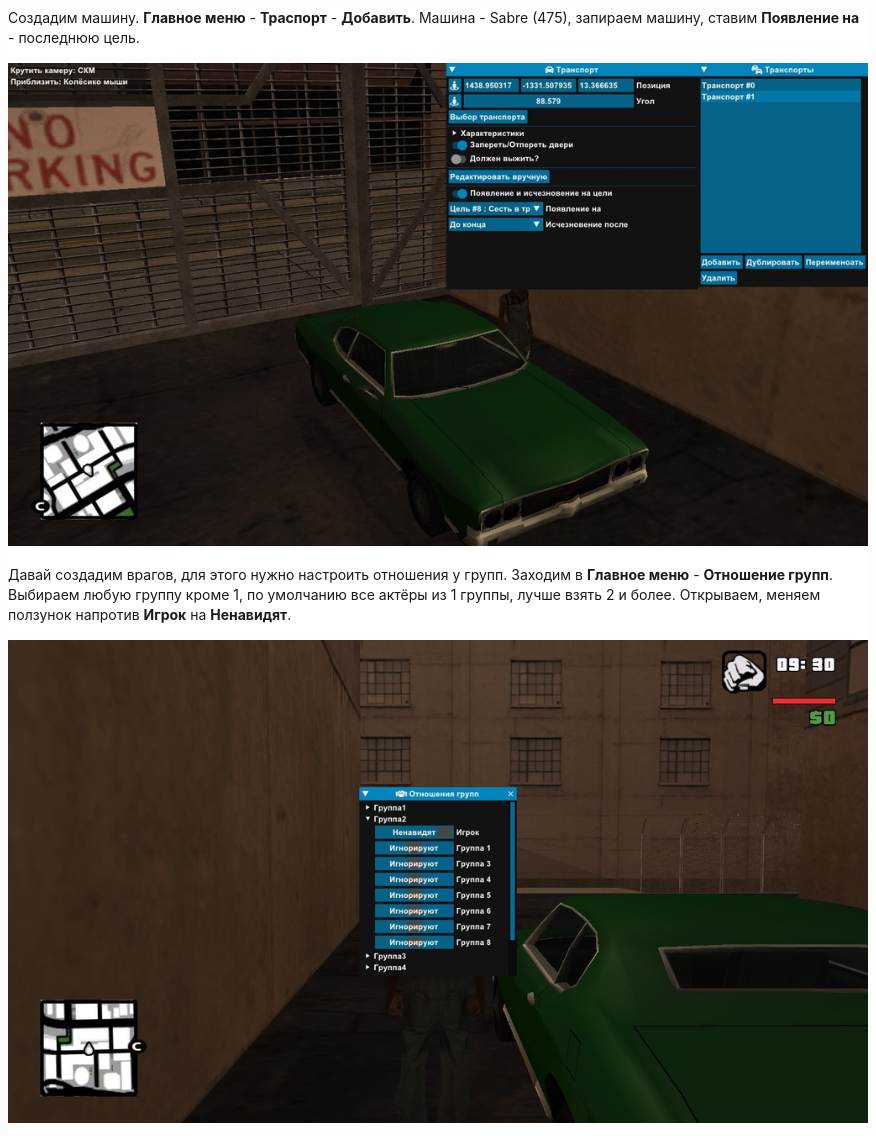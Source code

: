 Создадим машину. **Главное меню** - **Траспорт** - **Добавить**. Машина - Sabre (475), запираем машину, ставим **Появление на** - последнюю цель. 

![screen36](img/Screenshot_36.jpg)

Давай создадим врагов, для этого нужно настроить отношения у групп. Заходим в **Главное меню** - **Отношение групп**. Выбираем любую группу кроме 1, по умолчанию все актёры из 1 группы, лучше взять 2 и более. Открываем, меняем ползунок напротив **Игрок** на **Ненавидят**.

![screen37](img/Screenshot_37.jpg)
